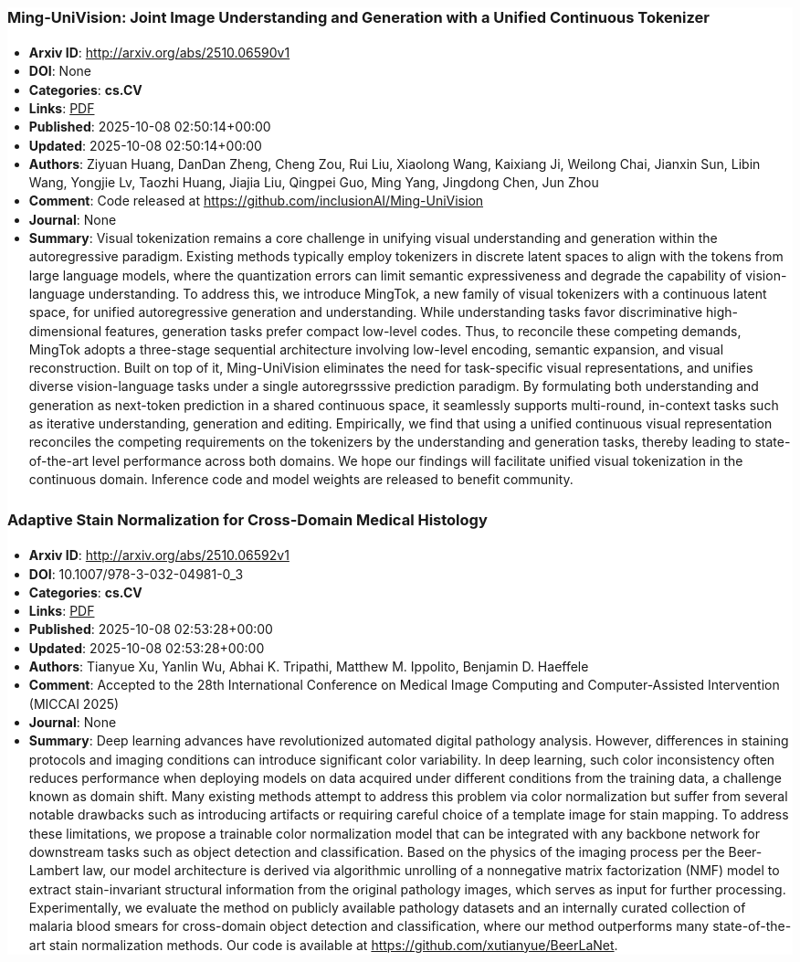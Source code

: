 

### Ming-UniVision: Joint Image Understanding and Generation with a Unified Continuous Tokenizer
- **Arxiv ID**: http://arxiv.org/abs/2510.06590v1
- **DOI**: None
- **Categories**: **cs.CV**
- **Links**: [PDF](http://arxiv.org/pdf/2510.06590v1)
- **Published**: 2025-10-08 02:50:14+00:00
- **Updated**: 2025-10-08 02:50:14+00:00
- **Authors**: Ziyuan Huang, DanDan Zheng, Cheng Zou, Rui Liu, Xiaolong Wang, Kaixiang Ji, Weilong Chai, Jianxin Sun, Libin Wang, Yongjie Lv, Taozhi Huang, Jiajia Liu, Qingpei Guo, Ming Yang, Jingdong Chen, Jun Zhou
- **Comment**: Code released at https://github.com/inclusionAI/Ming-UniVision
- **Journal**: None
- **Summary**: Visual tokenization remains a core challenge in unifying visual understanding and generation within the autoregressive paradigm. Existing methods typically employ tokenizers in discrete latent spaces to align with the tokens from large language models, where the quantization errors can limit semantic expressiveness and degrade the capability of vision-language understanding. To address this, we introduce MingTok, a new family of visual tokenizers with a continuous latent space, for unified autoregressive generation and understanding. While understanding tasks favor discriminative high-dimensional features, generation tasks prefer compact low-level codes. Thus, to reconcile these competing demands, MingTok adopts a three-stage sequential architecture involving low-level encoding, semantic expansion, and visual reconstruction. Built on top of it, Ming-UniVision eliminates the need for task-specific visual representations, and unifies diverse vision-language tasks under a single autoregrsssive prediction paradigm. By formulating both understanding and generation as next-token prediction in a shared continuous space, it seamlessly supports multi-round, in-context tasks such as iterative understanding, generation and editing. Empirically, we find that using a unified continuous visual representation reconciles the competing requirements on the tokenizers by the understanding and generation tasks, thereby leading to state-of-the-art level performance across both domains. We hope our findings will facilitate unified visual tokenization in the continuous domain. Inference code and model weights are released to benefit community.



### Adaptive Stain Normalization for Cross-Domain Medical Histology
- **Arxiv ID**: http://arxiv.org/abs/2510.06592v1
- **DOI**: 10.1007/978-3-032-04981-0_3
- **Categories**: **cs.CV**
- **Links**: [PDF](http://arxiv.org/pdf/2510.06592v1)
- **Published**: 2025-10-08 02:53:28+00:00
- **Updated**: 2025-10-08 02:53:28+00:00
- **Authors**: Tianyue Xu, Yanlin Wu, Abhai K. Tripathi, Matthew M. Ippolito, Benjamin D. Haeffele
- **Comment**: Accepted to the 28th International Conference on Medical Image
  Computing and Computer-Assisted Intervention (MICCAI 2025)
- **Journal**: None
- **Summary**: Deep learning advances have revolutionized automated digital pathology analysis. However, differences in staining protocols and imaging conditions can introduce significant color variability. In deep learning, such color inconsistency often reduces performance when deploying models on data acquired under different conditions from the training data, a challenge known as domain shift. Many existing methods attempt to address this problem via color normalization but suffer from several notable drawbacks such as introducing artifacts or requiring careful choice of a template image for stain mapping. To address these limitations, we propose a trainable color normalization model that can be integrated with any backbone network for downstream tasks such as object detection and classification. Based on the physics of the imaging process per the Beer-Lambert law, our model architecture is derived via algorithmic unrolling of a nonnegative matrix factorization (NMF) model to extract stain-invariant structural information from the original pathology images, which serves as input for further processing. Experimentally, we evaluate the method on publicly available pathology datasets and an internally curated collection of malaria blood smears for cross-domain object detection and classification, where our method outperforms many state-of-the-art stain normalization methods. Our code is available at https://github.com/xutianyue/BeerLaNet.
